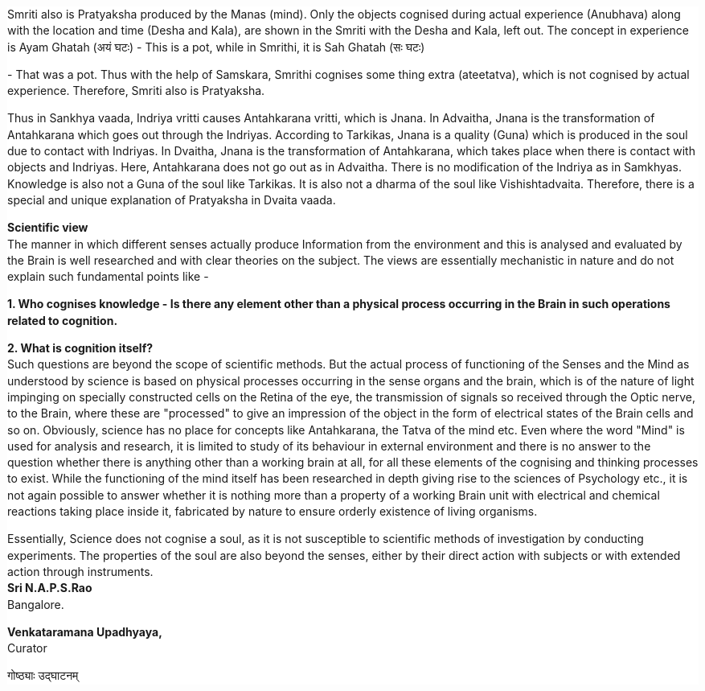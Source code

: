 Smriti also is Pratyaksha produced by the Manas (mind). Only the objects cognised during actual experience (Anubhava) along with the location and time (Desha and Kala), are shown in the Smriti with the Desha and Kala, left out. The concept in experience is Ayam Ghatah (अयं घटः) - This is a pot, while in Smrithi, it is Sah Ghatah (सः घटः)



\- That was a pot. Thus with the help of Samskara, Smrithi cognises some thing extra (ateetatva), which is not cognised by actual experience. Therefore, Smriti also is Pratyaksha.

Thus in Sankhya vaada, Indriya vritti causes Antahkarana vritti, which is Jnana. In Advaitha, Jnana is the transformation of Antahkarana which goes out through the Indriyas. According to Tarkikas, Jnana is a quality (Guna) which is produced in the soul due to contact with Indriyas. In Dvaitha, Jnana is the transformation of Antahkarana, which takes place when there is contact with objects and Indriyas. Here, Antahkarana does not go out as in Advaitha. There is no modification of the Indriya as in Samkhyas. Knowledge is also not a Guna of the soul like Tarkikas. It is also not a dharma of the soul like Vishishtadvaita. Therefore, there is a special and unique explanation of Pratyaksha in Dvaita vaada.

**Scientific view**  
The manner in which different senses actually produce Information from the environment and this is analysed and evaluated by the Brain is well researched and with clear theories on the subject. The views are essentially mechanistic in nature and do not explain such fundamental points like -

**1. Who cognises knowledge - Is there any element other than a physical process occurring in the Brain in such operations related to cognition.**



**2. What is cognition itself?**  
Such questions are beyond the scope of scientific methods. But the actual process of functioning of the Senses and the Mind as understood by science is based on physical processes occurring in the sense organs and the brain, which is of the nature of light impinging on specially constructed cells on the Retina of the eye, the transmission of signals so received through the Optic nerve, to the Brain, where these are "processed" to give an impression of the object in the form of electrical states of the Brain cells and so on. Obviously, science has no place for concepts like Antahkarana, the Tatva of the mind etc. Even where the word "Mind" is used for analysis and research, it is limited to study of its behaviour in external environment and there is no answer to the question whether there is anything other than a working brain at all, for all these elements of the cognising and thinking processes to exist. While the functioning of the mind itself has been researched in depth giving rise to the sciences of Psychology etc., it is not again possible to answer whether it is nothing more than a property of a working Brain unit with electrical and chemical reactions taking place inside it, fabricated by nature to ensure orderly existence of living organisms.

Essentially, Science does not cognise a soul, as it is not susceptible to scientific methods of investigation by conducting experiments. The properties of the soul are also beyond the senses, either by their direct action with subjects or with extended action through instruments.  
**Sri N.A.P.S.Rao**  
Bangalore.

**Venkataramana Upadhyaya,**  
Curator




गोष्ठ्याः उद्घाटनम्
